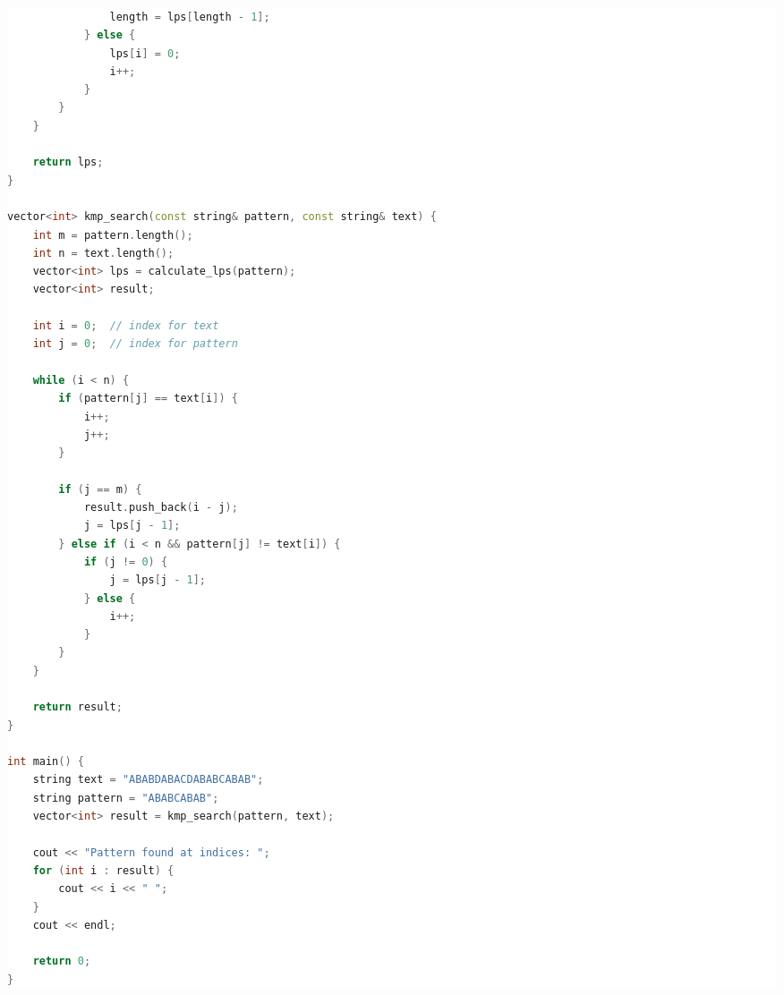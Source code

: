 ```cpp
                length = lps[length - 1];
            } else {
                lps[i] = 0;
                i++;
            }
        }
    }

    return lps;
}

vector<int> kmp_search(const string& pattern, const string& text) {
    int m = pattern.length();
    int n = text.length();
    vector<int> lps = calculate_lps(pattern);
    vector<int> result;

    int i = 0;  // index for text
    int j = 0;  // index for pattern

    while (i < n) {
        if (pattern[j] == text[i]) {
            i++;
            j++;
        }

        if (j == m) {
            result.push_back(i - j);
            j = lps[j - 1];
        } else if (i < n && pattern[j] != text[i]) {
            if (j != 0) {
                j = lps[j - 1];
            } else {
                i++;
            }
        }
    }

    return result;
}

int main() {
    string text = "ABABDABACDABABCABAB";
    string pattern = "ABABCABAB";
    vector<int> result = kmp_search(pattern, text);

    cout << "Pattern found at indices: ";
    for (int i : result) {
        cout << i << " ";
    }
    cout << endl;

    return 0;
}
```
